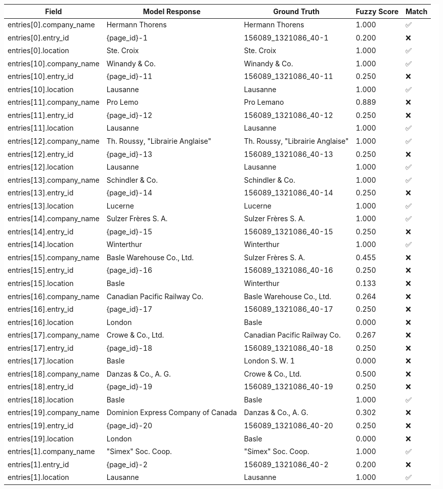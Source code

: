 | Field | Model Response | Ground Truth | Fuzzy Score | Match |
|-------|----------------|--------------|-------------|-------|
| entries[0].company_name | Hermann Thorens | Hermann Thorens | 1.000 | ✅ |
| entries[0].entry_id | {page_id}-1 | 156089_1321086_40-1 | 0.200 | ❌ |
| entries[0].location | Ste. Croix | Ste. Croix | 1.000 | ✅ |
| entries[10].company_name | Winandy & Co. | Winandy & Co. | 1.000 | ✅ |
| entries[10].entry_id | {page_id}-11 | 156089_1321086_40-11 | 0.250 | ❌ |
| entries[10].location | Lausanne | Lausanne | 1.000 | ✅ |
| entries[11].company_name | Pro Lemo | Pro Lemano | 0.889 | ❌ |
| entries[11].entry_id | {page_id}-12 | 156089_1321086_40-12 | 0.250 | ❌ |
| entries[11].location | Lausanne | Lausanne | 1.000 | ✅ |
| entries[12].company_name | Th. Roussy, "Librairie Anglaise" | Th. Roussy, "Librairie Anglaise" | 1.000 | ✅ |
| entries[12].entry_id | {page_id}-13 | 156089_1321086_40-13 | 0.250 | ❌ |
| entries[12].location | Lausanne | Lausanne | 1.000 | ✅ |
| entries[13].company_name | Schindler & Co. | Schindler & Co. | 1.000 | ✅ |
| entries[13].entry_id | {page_id}-14 | 156089_1321086_40-14 | 0.250 | ❌ |
| entries[13].location | Lucerne | Lucerne | 1.000 | ✅ |
| entries[14].company_name | Sulzer Frères S. A. | Sulzer Frères S. A. | 1.000 | ✅ |
| entries[14].entry_id | {page_id}-15 | 156089_1321086_40-15 | 0.250 | ❌ |
| entries[14].location | Winterthur | Winterthur | 1.000 | ✅ |
| entries[15].company_name | Basle Warehouse Co., Ltd. | Sulzer Frères S. A. | 0.455 | ❌ |
| entries[15].entry_id | {page_id}-16 | 156089_1321086_40-16 | 0.250 | ❌ |
| entries[15].location | Basle | Winterthur | 0.133 | ❌ |
| entries[16].company_name | Canadian Pacific Railway Co. | Basle Warehouse Co., Ltd. | 0.264 | ❌ |
| entries[16].entry_id | {page_id}-17 | 156089_1321086_40-17 | 0.250 | ❌ |
| entries[16].location | London | Basle | 0.000 | ❌ |
| entries[17].company_name | Crowe & Co., Ltd. | Canadian Pacific Railway Co. | 0.267 | ❌ |
| entries[17].entry_id | {page_id}-18 | 156089_1321086_40-18 | 0.250 | ❌ |
| entries[17].location | Basle | London S. W. 1 | 0.000 | ❌ |
| entries[18].company_name | Danzas & Co., A. G. | Crowe & Co., Ltd. | 0.500 | ❌ |
| entries[18].entry_id | {page_id}-19 | 156089_1321086_40-19 | 0.250 | ❌ |
| entries[18].location | Basle | Basle | 1.000 | ✅ |
| entries[19].company_name | Dominion Express Company of Canada | Danzas & Co., A. G. | 0.302 | ❌ |
| entries[19].entry_id | {page_id}-20 | 156089_1321086_40-20 | 0.250 | ❌ |
| entries[19].location | London | Basle | 0.000 | ❌ |
| entries[1].company_name | "Simex" Soc. Coop. | "Simex" Soc. Coop. | 1.000 | ✅ |
| entries[1].entry_id | {page_id}-2 | 156089_1321086_40-2 | 0.200 | ❌ |
| entries[1].location | Lausanne | Lausanne | 1.000 | ✅ |